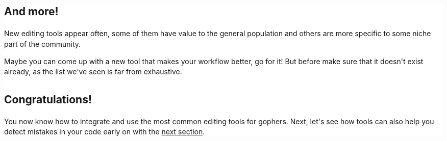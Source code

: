 ## And more!

New editing tools appear often, some of them have value to the general population
and others are more specific to some niche part of the community.

Maybe you can come up with a new tool that makes your workflow better, go for it!
But before make sure that it doesn't exist already, as the list we've seen is far
from exhaustive.

## Congratulations!

You now know how to integrate and use the most common editing tools for gophers.
Next, let's see how tools can also help you detect mistakes in your code early on
with the [next section](3-vet-and-lint.md).
